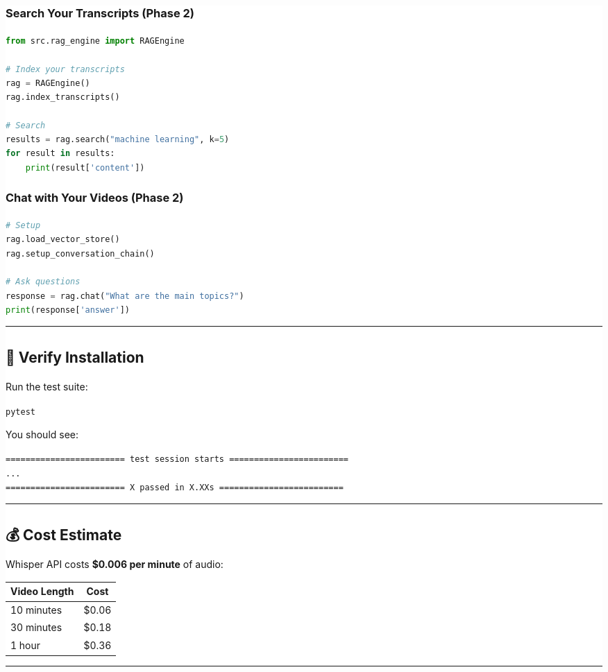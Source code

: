 ### Search Your Transcripts (Phase 2)

```python
from src.rag_engine import RAGEngine

# Index your transcripts
rag = RAGEngine()
rag.index_transcripts()

# Search
results = rag.search("machine learning", k=5)
for result in results:
    print(result['content'])
```

### Chat with Your Videos (Phase 2)

```python
# Setup
rag.load_vector_store()
rag.setup_conversation_chain()

# Ask questions
response = rag.chat("What are the main topics?")
print(response['answer'])
```

---

## 🧪 Verify Installation

Run the test suite:

```bash
pytest
```

You should see:
```
======================== test session starts ========================
...
======================== X passed in X.XXs =========================
```

---

## 💰 Cost Estimate

Whisper API costs **$0.006 per minute** of audio:

| Video Length | Cost      |
|--------------|-----------|
| 10 minutes   | $0.06     |
| 30 minutes   | $0.18     |
| 1 hour       | $0.36     |

---